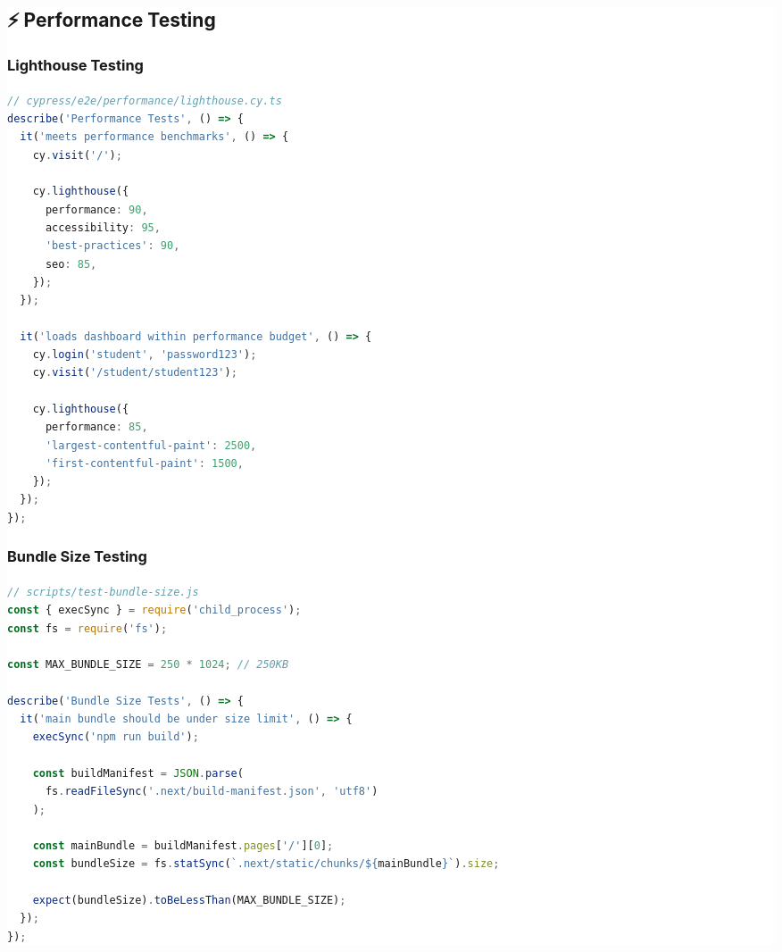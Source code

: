 ## ⚡ Performance Testing

### Lighthouse Testing

```typescript
// cypress/e2e/performance/lighthouse.cy.ts
describe('Performance Tests', () => {
  it('meets performance benchmarks', () => {
    cy.visit('/');
    
    cy.lighthouse({
      performance: 90,
      accessibility: 95,
      'best-practices': 90,
      seo: 85,
    });
  });

  it('loads dashboard within performance budget', () => {
    cy.login('student', 'password123');
    cy.visit('/student/student123');
    
    cy.lighthouse({
      performance: 85,
      'largest-contentful-paint': 2500,
      'first-contentful-paint': 1500,
    });
  });
});
```

### Bundle Size Testing

```typescript
// scripts/test-bundle-size.js
const { execSync } = require('child_process');
const fs = require('fs');

const MAX_BUNDLE_SIZE = 250 * 1024; // 250KB

describe('Bundle Size Tests', () => {
  it('main bundle should be under size limit', () => {
    execSync('npm run build');
    
    const buildManifest = JSON.parse(
      fs.readFileSync('.next/build-manifest.json', 'utf8')
    );
    
    const mainBundle = buildManifest.pages['/'][0];
    const bundleSize = fs.statSync(`.next/static/chunks/${mainBundle}`).size;
    
    expect(bundleSize).toBeLessThan(MAX_BUNDLE_SIZE);
  });
});
```
